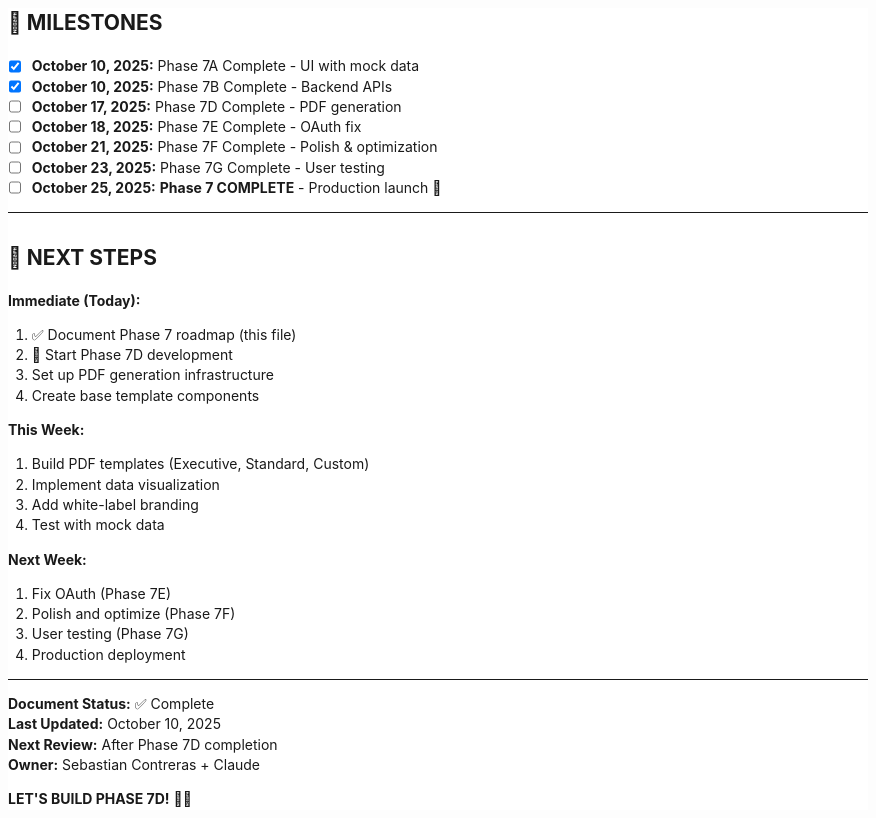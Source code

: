 
## 🎊 MILESTONES

- [x] **October 10, 2025:** Phase 7A Complete - UI with mock data
- [x] **October 10, 2025:** Phase 7B Complete - Backend APIs
- [ ] **October 17, 2025:** Phase 7D Complete - PDF generation
- [ ] **October 18, 2025:** Phase 7E Complete - OAuth fix
- [ ] **October 21, 2025:** Phase 7F Complete - Polish & optimization
- [ ] **October 23, 2025:** Phase 7G Complete - User testing
- [ ] **October 25, 2025:** **Phase 7 COMPLETE** - Production launch 🚀

---

## 🚀 NEXT STEPS

**Immediate (Today):**
1. ✅ Document Phase 7 roadmap (this file)
2. 🚧 Start Phase 7D development
3. Set up PDF generation infrastructure
4. Create base template components

**This Week:**
1. Build PDF templates (Executive, Standard, Custom)
2. Implement data visualization
3. Add white-label branding
4. Test with mock data

**Next Week:**
1. Fix OAuth (Phase 7E)
2. Polish and optimize (Phase 7F)
3. User testing (Phase 7G)
4. Production deployment

---

**Document Status:** ✅ Complete  
**Last Updated:** October 10, 2025  
**Next Review:** After Phase 7D completion  
**Owner:** Sebastian Contreras + Claude

**LET'S BUILD PHASE 7D!** 🎨📄
